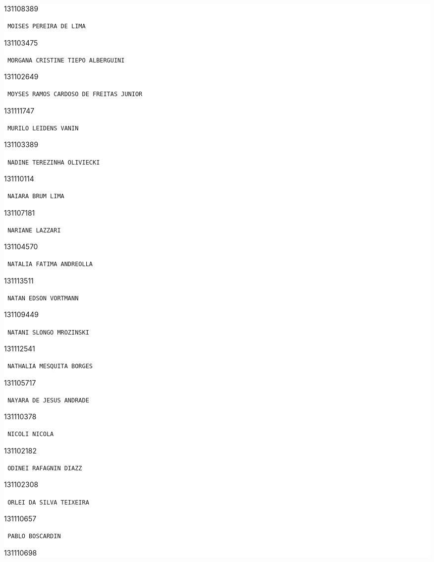    131108389

     MOISES PEREIRA DE LIMA

   131103475

     MORGANA CRISTINE TIEPO ALBERGUINI

   131102649

     MOYSES RAMOS CARDOSO DE FREITAS JUNIOR

   131111747

     MURILO LEIDENS VANIN

   131103389

     NADINE TEREZINHA OLIVIECKI

   131110114

     NAIARA BRUM LIMA

   131107181

     NARIANE LAZZARI

   131104570

     NATALIA FATIMA ANDREOLLA

   131113511

     NATAN EDSON VORTMANN

   131109449

     NATANI SLONGO MROZINSKI

   131112541

     NATHALIA MESQUITA BORGES

   131105717

     NAYARA DE JESUS ANDRADE

   131110378

     NICOLI NICOLA

   131102182

     ODINEI RAFAGNIN DIAZZ

   131102308

     ORLEI DA SILVA TEIXEIRA

   131110657

     PABLO BOSCARDIN

   131110698
